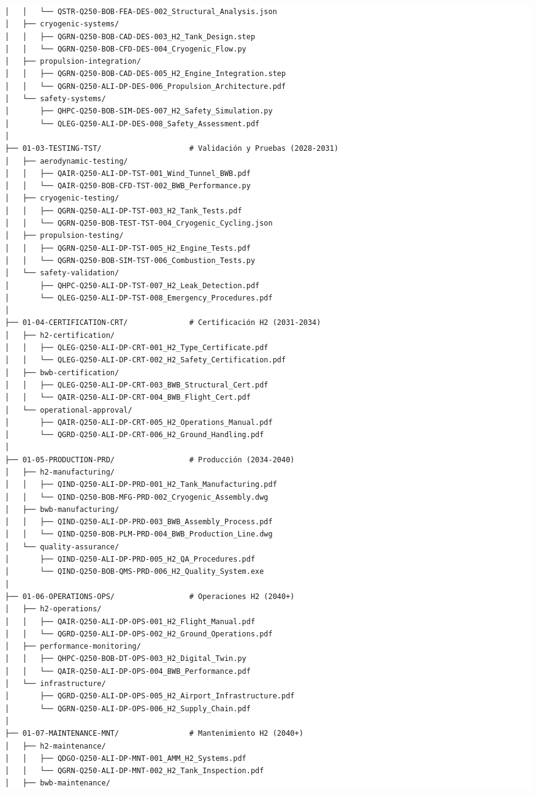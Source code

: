 ```
│   │   └── QSTR-Q250-BOB-FEA-DES-002_Structural_Analysis.json
│   ├── cryogenic-systems/
│   │   ├── QGRN-Q250-BOB-CAD-DES-003_H2_Tank_Design.step
│   │   └── QGRN-Q250-BOB-CFD-DES-004_Cryogenic_Flow.py
│   ├── propulsion-integration/
│   │   ├── QGRN-Q250-BOB-CAD-DES-005_H2_Engine_Integration.step
│   │   └── QGRN-Q250-ALI-DP-DES-006_Propulsion_Architecture.pdf
│   └── safety-systems/
│       ├── QHPC-Q250-BOB-SIM-DES-007_H2_Safety_Simulation.py
│       └── QLEG-Q250-ALI-DP-DES-008_Safety_Assessment.pdf
│
├── 01-03-TESTING-TST/                    # Validación y Pruebas (2028-2031)
│   ├── aerodynamic-testing/
│   │   ├── QAIR-Q250-ALI-DP-TST-001_Wind_Tunnel_BWB.pdf
│   │   └── QAIR-Q250-BOB-CFD-TST-002_BWB_Performance.py
│   ├── cryogenic-testing/
│   │   ├── QGRN-Q250-ALI-DP-TST-003_H2_Tank_Tests.pdf
│   │   └── QGRN-Q250-BOB-TEST-TST-004_Cryogenic_Cycling.json
│   ├── propulsion-testing/
│   │   ├── QGRN-Q250-ALI-DP-TST-005_H2_Engine_Tests.pdf
│   │   └── QGRN-Q250-BOB-SIM-TST-006_Combustion_Tests.py
│   └── safety-validation/
│       ├── QHPC-Q250-ALI-DP-TST-007_H2_Leak_Detection.pdf
│       └── QLEG-Q250-ALI-DP-TST-008_Emergency_Procedures.pdf
│
├── 01-04-CERTIFICATION-CRT/              # Certificación H2 (2031-2034)
│   ├── h2-certification/
│   │   ├── QLEG-Q250-ALI-DP-CRT-001_H2_Type_Certificate.pdf
│   │   └── QLEG-Q250-ALI-DP-CRT-002_H2_Safety_Certification.pdf
│   ├── bwb-certification/
│   │   ├── QLEG-Q250-ALI-DP-CRT-003_BWB_Structural_Cert.pdf
│   │   └── QAIR-Q250-ALI-DP-CRT-004_BWB_Flight_Cert.pdf
│   └── operational-approval/
│       ├── QAIR-Q250-ALI-DP-CRT-005_H2_Operations_Manual.pdf
│       └── QGRD-Q250-ALI-DP-CRT-006_H2_Ground_Handling.pdf
│
├── 01-05-PRODUCTION-PRD/                 # Producción (2034-2040)
│   ├── h2-manufacturing/
│   │   ├── QIND-Q250-ALI-DP-PRD-001_H2_Tank_Manufacturing.pdf
│   │   └── QIND-Q250-BOB-MFG-PRD-002_Cryogenic_Assembly.dwg
│   ├── bwb-manufacturing/
│   │   ├── QIND-Q250-ALI-DP-PRD-003_BWB_Assembly_Process.pdf
│   │   └── QIND-Q250-BOB-PLM-PRD-004_BWB_Production_Line.dwg
│   └── quality-assurance/
│       ├── QIND-Q250-ALI-DP-PRD-005_H2_QA_Procedures.pdf
│       └── QIND-Q250-BOB-QMS-PRD-006_H2_Quality_System.exe
│
├── 01-06-OPERATIONS-OPS/                 # Operaciones H2 (2040+)
│   ├── h2-operations/
│   │   ├── QAIR-Q250-ALI-DP-OPS-001_H2_Flight_Manual.pdf
│   │   └── QGRD-Q250-ALI-DP-OPS-002_H2_Ground_Operations.pdf
│   ├── performance-monitoring/
│   │   ├── QHPC-Q250-BOB-DT-OPS-003_H2_Digital_Twin.py
│   │   └── QAIR-Q250-ALI-DP-OPS-004_BWB_Performance.pdf
│   └── infrastructure/
│       ├── QGRD-Q250-ALI-DP-OPS-005_H2_Airport_Infrastructure.pdf
│       └── QGRN-Q250-ALI-DP-OPS-006_H2_Supply_Chain.pdf
│
├── 01-07-MAINTENANCE-MNT/                # Mantenimiento H2 (2040+)
│   ├── h2-maintenance/
│   │   ├── QDGO-Q250-ALI-DP-MNT-001_AMM_H2_Systems.pdf
│   │   └── QGRN-Q250-ALI-DP-MNT-002_H2_Tank_Inspection.pdf
│   ├── bwb-maintenance/
```